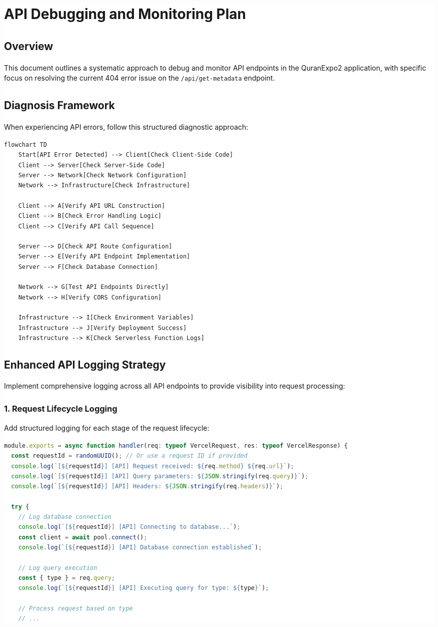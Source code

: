 # API Debugging and Monitoring Plan

## Overview

This document outlines a systematic approach to debug and monitor API endpoints in the QuranExpo2 application, with specific focus on resolving the current 404 error issue on the `/api/get-metadata` endpoint.

## Diagnosis Framework

When experiencing API errors, follow this structured diagnostic approach:

```mermaid
flowchart TD
    Start[API Error Detected] --> Client[Check Client-Side Code]
    Client --> Server[Check Server-Side Code]
    Server --> Network[Check Network Configuration]
    Network --> Infrastructure[Check Infrastructure]
    
    Client --> A[Verify API URL Construction]
    Client --> B[Check Error Handling Logic]
    Client --> C[Verify API Call Sequence]
    
    Server --> D[Check API Route Configuration]
    Server --> E[Verify API Endpoint Implementation]
    Server --> F[Check Database Connection]
    
    Network --> G[Test API Endpoints Directly]
    Network --> H[Verify CORS Configuration]
    
    Infrastructure --> I[Check Environment Variables]
    Infrastructure --> J[Verify Deployment Success]
    Infrastructure --> K[Check Serverless Function Logs]
```

## Enhanced API Logging Strategy

Implement comprehensive logging across all API endpoints to provide visibility into request processing:

### 1. Request Lifecycle Logging

Add structured logging for each stage of the request lifecycle:

```javascript
module.exports = async function handler(req: typeof VercelRequest, res: typeof VercelResponse) {
  const requestId = randomUUID(); // Or use a request ID if provided
  console.log(`[${requestId}] [API] Request received: ${req.method} ${req.url}`);
  console.log(`[${requestId}] [API] Query parameters: ${JSON.stringify(req.query)}`);
  console.log(`[${requestId}] [API] Headers: ${JSON.stringify(req.headers)}`);
  
  try {
    // Log database connection
    console.log(`[${requestId}] [API] Connecting to database...`);
    const client = await pool.connect();
    console.log(`[${requestId}] [API] Database connection established`);
    
    // Log query execution
    const { type } = req.query;
    console.log(`[${requestId}] [API] Executing query for type: ${type}`);
    
    // Process request based on type
    // ...
```
